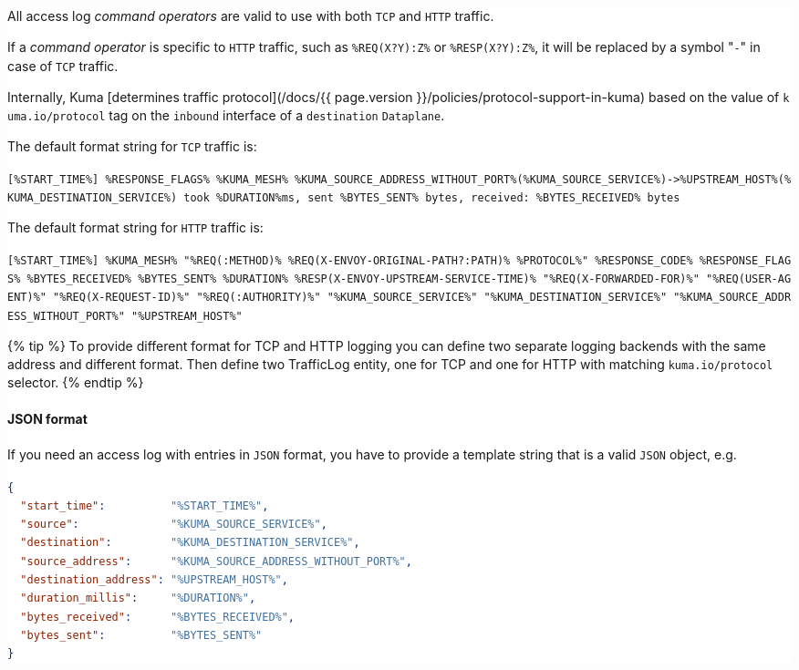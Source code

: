 All access log _command operators_ are valid to use with both `TCP` and `HTTP` traffic.

If a _command operator_ is specific to `HTTP` traffic, such as `%REQ(X?Y):Z%` or `%RESP(X?Y):Z%`, it will be replaced by a symbol "`-`" in case of `TCP` traffic.

Internally, Kuma [determines traffic protocol](/docs/{{ page.version }}/policies/protocol-support-in-kuma) based on the value of `kuma.io/protocol` tag on the `inbound` interface of a `destination` `Dataplane`.

The default format string for `TCP` traffic is:

```
[%START_TIME%] %RESPONSE_FLAGS% %KUMA_MESH% %KUMA_SOURCE_ADDRESS_WITHOUT_PORT%(%KUMA_SOURCE_SERVICE%)->%UPSTREAM_HOST%(%KUMA_DESTINATION_SERVICE%) took %DURATION%ms, sent %BYTES_SENT% bytes, received: %BYTES_RECEIVED% bytes
```

The default format string for `HTTP` traffic is:

```
[%START_TIME%] %KUMA_MESH% "%REQ(:METHOD)% %REQ(X-ENVOY-ORIGINAL-PATH?:PATH)% %PROTOCOL%" %RESPONSE_CODE% %RESPONSE_FLAGS% %BYTES_RECEIVED% %BYTES_SENT% %DURATION% %RESP(X-ENVOY-UPSTREAM-SERVICE-TIME)% "%REQ(X-FORWARDED-FOR)%" "%REQ(USER-AGENT)%" "%REQ(X-REQUEST-ID)%" "%REQ(:AUTHORITY)%" "%KUMA_SOURCE_SERVICE%" "%KUMA_DESTINATION_SERVICE%" "%KUMA_SOURCE_ADDRESS_WITHOUT_PORT%" "%UPSTREAM_HOST%"
```

{% tip %}
To provide different format for TCP and HTTP logging you can define two separate logging backends with the same address and different format. Then define two TrafficLog entity, one for TCP and one for HTTP with matching `kuma.io/protocol` selector.
{% endtip %}

#### JSON format

If you need an access log with entries in `JSON` format, you have to provide a template string that is a valid `JSON` object, e.g.

```json
{
  "start_time":          "%START_TIME%",
  "source":              "%KUMA_SOURCE_SERVICE%",
  "destination":         "%KUMA_DESTINATION_SERVICE%",
  "source_address":      "%KUMA_SOURCE_ADDRESS_WITHOUT_PORT%",
  "destination_address": "%UPSTREAM_HOST%",
  "duration_millis":     "%DURATION%",
  "bytes_received":      "%BYTES_RECEIVED%",
  "bytes_sent":          "%BYTES_SENT%"
}
```
